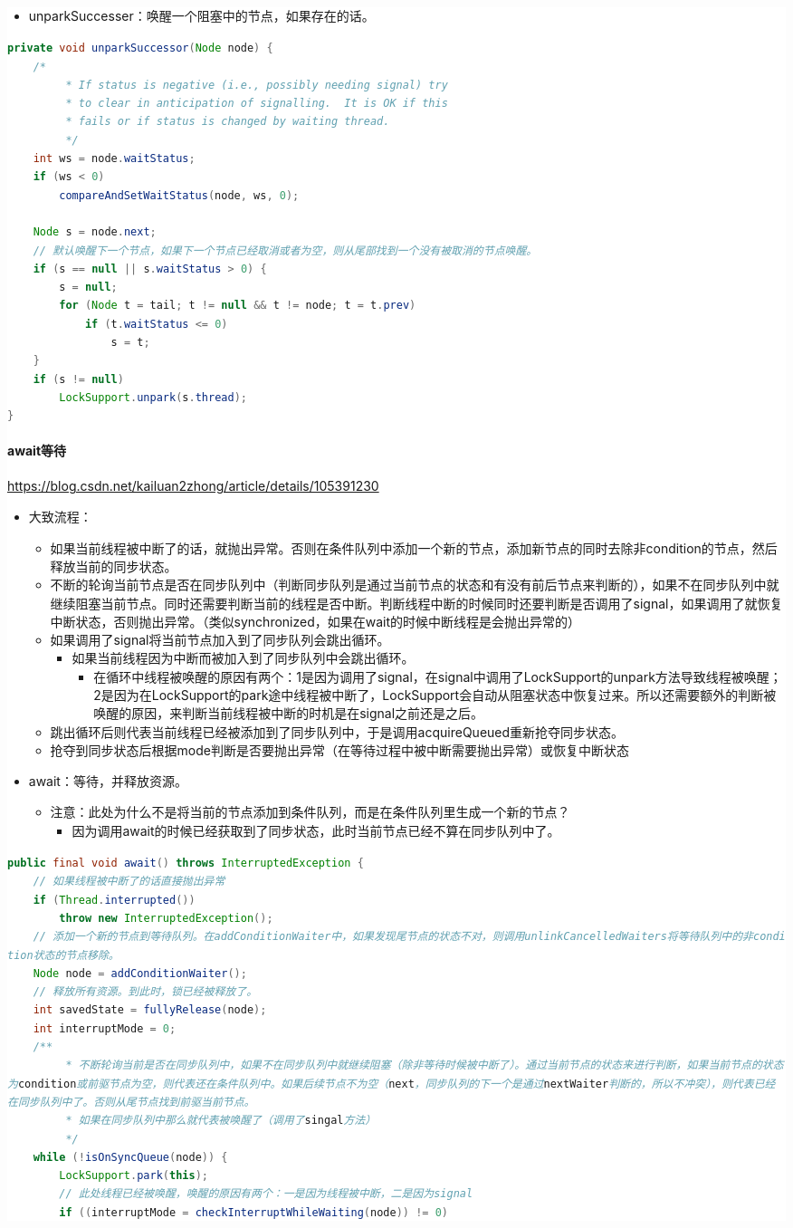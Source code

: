+ unparkSuccesser：唤醒一个阻塞中的节点，如果存在的话。

```java
private void unparkSuccessor(Node node) {
    /*
         * If status is negative (i.e., possibly needing signal) try
         * to clear in anticipation of signalling.  It is OK if this
         * fails or if status is changed by waiting thread.
         */
    int ws = node.waitStatus;
    if (ws < 0)
        compareAndSetWaitStatus(node, ws, 0);

    Node s = node.next;
    // 默认唤醒下一个节点，如果下一个节点已经取消或者为空，则从尾部找到一个没有被取消的节点唤醒。
    if (s == null || s.waitStatus > 0) {
        s = null;
        for (Node t = tail; t != null && t != node; t = t.prev)
            if (t.waitStatus <= 0)
                s = t;
    }
    if (s != null)
        LockSupport.unpark(s.thread);
}

```

#### await等待

https://blog.csdn.net/kailuan2zhong/article/details/105391230

+ 大致流程：
  + 如果当前线程被中断了的话，就抛出异常。否则在条件队列中添加一个新的节点，添加新节点的同时去除非condition的节点，然后释放当前的同步状态。
  + 不断的轮询当前节点是否在同步队列中（判断同步队列是通过当前节点的状态和有没有前后节点来判断的），如果不在同步队列中就继续阻塞当前节点。同时还需要判断当前的线程是否中断。判断线程中断的时候同时还要判断是否调用了signal，如果调用了就恢复中断状态，否则抛出异常。（类似synchronized，如果在wait的时候中断线程是会抛出异常的）
  + 如果调用了signal将当前节点加入到了同步队列会跳出循环。
    + 如果当前线程因为中断而被加入到了同步队列中会跳出循环。
      + 在循环中线程被唤醒的原因有两个：1是因为调用了signal，在signal中调用了LockSupport的unpark方法导致线程被唤醒；2是因为在LockSupport的park途中线程被中断了，LockSupport会自动从阻塞状态中恢复过来。所以还需要额外的判断被唤醒的原因，来判断当前线程被中断的时机是在signal之前还是之后。
  + 跳出循环后则代表当前线程已经被添加到了同步队列中，于是调用acquireQueued重新抢夺同步状态。
  + 抢夺到同步状态后根据mode判断是否要抛出异常（在等待过程中被中断需要抛出异常）或恢复中断状态
  
+ await：等待，并释放资源。
  + 注意：此处为什么不是将当前的节点添加到条件队列，而是在条件队列里生成一个新的节点？
    + 因为调用await的时候已经获取到了同步状态，此时当前节点已经不算在同步队列中了。

```java
public final void await() throws InterruptedException {
    // 如果线程被中断了的话直接抛出异常
    if (Thread.interrupted())
        throw new InterruptedException();
    // 添加一个新的节点到等待队列。在addConditionWaiter中，如果发现尾节点的状态不对，则调用unlinkCancelledWaiters将等待队列中的非condition状态的节点移除。
    Node node = addConditionWaiter();
    // 释放所有资源。到此时，锁已经被释放了。
    int savedState = fullyRelease(node);
    int interruptMode = 0;
    /**
         * 不断轮询当前是否在同步队列中，如果不在同步队列中就继续阻塞（除非等待时候被中断了）。通过当前节点的状态来进行判断，如果当前节点的状态为condition或前驱节点为空，则代表还在条件队列中。如果后续节点不为空（next，同步队列的下一个是通过nextWaiter判断的，所以不冲突），则代表已经在同步队列中了。否则从尾节点找到前驱当前节点。
         * 如果在同步队列中那么就代表被唤醒了（调用了singal方法）
         */
    while (!isOnSyncQueue(node)) {
        LockSupport.park(this);
        // 此处线程已经被唤醒，唤醒的原因有两个：一是因为线程被中断，二是因为signal
        if ((interruptMode = checkInterruptWhileWaiting(node)) != 0)
```
